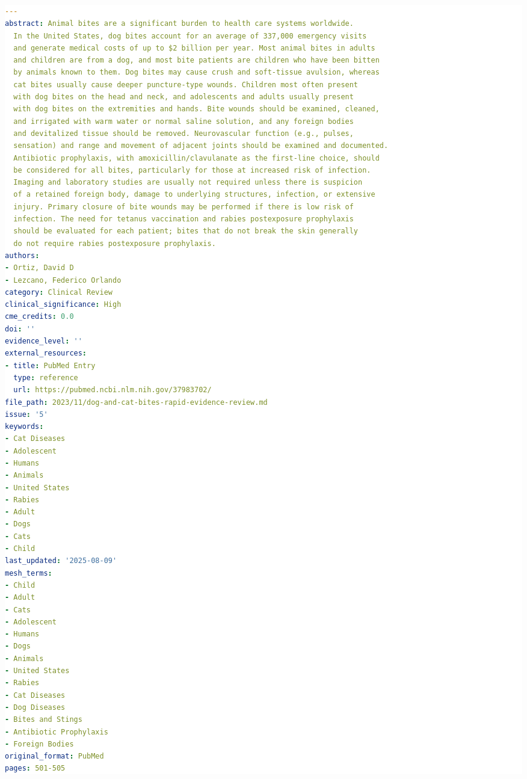```yaml
---
abstract: Animal bites are a significant burden to health care systems worldwide.
  In the United States, dog bites account for an average of 337,000 emergency visits
  and generate medical costs of up to $2 billion per year. Most animal bites in adults
  and children are from a dog, and most bite patients are children who have been bitten
  by animals known to them. Dog bites may cause crush and soft-tissue avulsion, whereas
  cat bites usually cause deeper puncture-type wounds. Children most often present
  with dog bites on the head and neck, and adolescents and adults usually present
  with dog bites on the extremities and hands. Bite wounds should be examined, cleaned,
  and irrigated with warm water or normal saline solution, and any foreign bodies
  and devitalized tissue should be removed. Neurovascular function (e.g., pulses,
  sensation) and range and movement of adjacent joints should be examined and documented.
  Antibiotic prophylaxis, with amoxicillin/clavulanate as the first-line choice, should
  be considered for all bites, particularly for those at increased risk of infection.
  Imaging and laboratory studies are usually not required unless there is suspicion
  of a retained foreign body, damage to underlying structures, infection, or extensive
  injury. Primary closure of bite wounds may be performed if there is low risk of
  infection. The need for tetanus vaccination and rabies postexposure prophylaxis
  should be evaluated for each patient; bites that do not break the skin generally
  do not require rabies postexposure prophylaxis.
authors:
- Ortiz, David D
- Lezcano, Federico Orlando
category: Clinical Review
clinical_significance: High
cme_credits: 0.0
doi: ''
evidence_level: ''
external_resources:
- title: PubMed Entry
  type: reference
  url: https://pubmed.ncbi.nlm.nih.gov/37983702/
file_path: 2023/11/dog-and-cat-bites-rapid-evidence-review.md
issue: '5'
keywords:
- Cat Diseases
- Adolescent
- Humans
- Animals
- United States
- Rabies
- Adult
- Dogs
- Cats
- Child
last_updated: '2025-08-09'
mesh_terms:
- Child
- Adult
- Cats
- Adolescent
- Humans
- Dogs
- Animals
- United States
- Rabies
- Cat Diseases
- Dog Diseases
- Bites and Stings
- Antibiotic Prophylaxis
- Foreign Bodies
original_format: PubMed
pages: 501-505
```